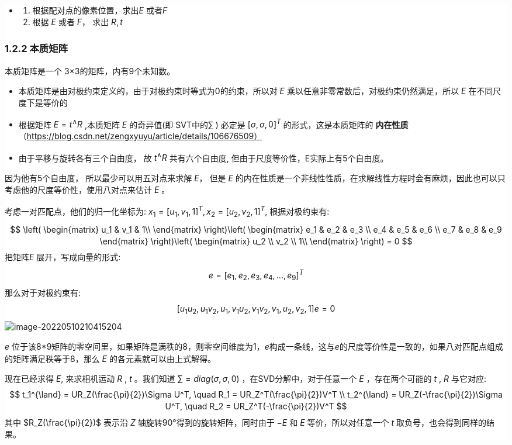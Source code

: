- 1. 根据配对点的像素位置，求出$E$ 或者$F$
  2. 根据 $E$ 或者 $F$， 求出 $R, t$



### 1.2.2 本质矩阵

本质矩阵是一个 3×3的矩阵，内有9个未知数。

- 本质矩阵是由对极约束定义的，由于对极约束时等式为0的约束，所以对 $E$ 乘以任意非零常数后，对极约束仍然满足，所以 $E$ 在不同尺度下是等价的
- 根据矩阵 $E = t^{\land} R$ ,本质矩阵 $E$ 的奇异值(即 SVT中的$\sum$ ) 必定是 $[\sigma, \sigma, 0]^T$ 的形式，这是本质矩阵的 **内在性质**  （https://blog.csdn.net/zengxyuyu/article/details/106676509）

- 由于平移与旋转各有三个自由度， 故 $t^{\land}R$ 共有六个自由度, 但由于尺度等价性，E实际上有5个自由度。



因为他有5个自由度， 所以最少可以用五对点来求解 $E$， 但是 $E$ 的内在性质是一个非线性性质，在求解线性方程时会有麻烦，因此也可以只考虑他的尺度等价性，使用八对点来估计 $E$ 。

考虑一对匹配点，他们的归一化坐标为: $x_1 = [u_1, v_1, 1]^T, x_2 = [u_2, v_2, 1]^T$, 根据对极约束有:
$$
\left(
 \begin{matrix}
   u_1 & v_1 & 1\\
  \end{matrix} 
\right)\left(
 \begin{matrix}
   e_1 & e_2 & e_3 \\
   e_4 & e_5 & e_6 \\
   e_7 & e_8 & e_9 
  \end{matrix} 
\right)\left(
 \begin{matrix}
   u_2 \\ v_2 \\ 1\\
  \end{matrix} 
\right) = 0
$$
把矩阵$E$ 展开，写成向量的形式:
$$
e = [e_1, e_2, e_3, e_4,..., e_9]^T
$$
那么对于对极约束有:
$$
[u_1u_2, u_1v_2, u_1,v_1u_2,v_1v_2,v_1,u_2,v_2,1]e = 0
$$
![image-20220510210415204](C:\Users\24527\AppData\Roaming\Typora\typora-user-images\image-20220510210415204.png)

$e$ 位于该8*9矩阵的零空间里，如果矩阵是满秩的8，则零空间维度为1，$e$构成一条线，这与$e$的尺度等价性是一致的，如果八对匹配点组成的矩阵满足秩等于8，那么 $E$ 的各元素就可以由上式解得。

现在已经求得 $E$, 来求相机运动 $R$ , $t$ 。我们知道  $\sum = diag(\sigma, \sigma, 0)$ ，在SVD分解中，对于任意一个 $E$ ，存在两个可能的 $t$ , $R$ 与它对应:
$$
t_1^{\land} = UR_Z(\frac{\pi}{2})\Sigma U^T, \quad R_1 = UR_Z^T(\frac{\pi}{2})V^T \\
t_2^{\land} = UR_Z(-\frac{\pi}{2})\Sigma U^T, \quad R_2 = UR_Z^T(-\frac{\pi}{2})V^T
$$
其中 $R_Z(\frac{\pi}{2})$ 表示沿 $Z$ 轴旋转90°得到的旋转矩阵，同时由于 $-E$ 和 $E$ 等价，所以对任意一个 $t$ 取负号，也会得到同样的结果。
